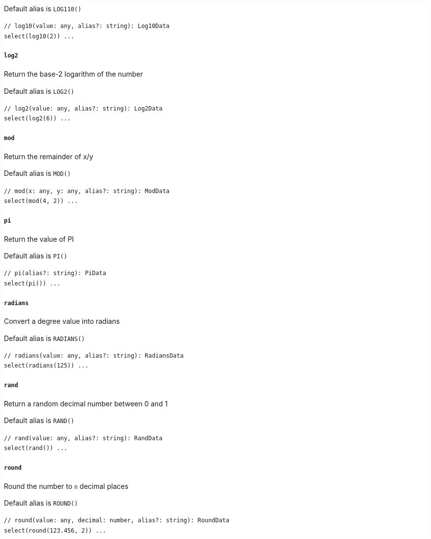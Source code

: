 Default alias is `LOG110()`
```
// log10(value: any, alias?: string): Log10Data
select(log10(2)) ...
```

#### `log2`
Return the base-2 logarithm of the number

Default alias is `LOG2()`
```
// log2(value: any, alias?: string): Log2Data
select(log2(6)) ...
```

#### `mod`
Return the remainder of x/y

Default alias is `MOD()`
```
// mod(x: any, y: any, alias?: string): ModData
select(mod(4, 2)) ...
```

#### `pi`
Return the value of PI

Default alias is `PI()`
```
// pi(alias?: string): PiData
select(pi()) ...
```

#### `radians`
Convert a degree value into radians

Default alias is `RADIANS()`
```
// radians(value: any, alias?: string): RadiansData
select(radians(125)) ...
```

#### `rand`
Return a random decimal number between 0 and 1

Default alias is `RAND()`
```
// rand(value: any, alias?: string): RandData
select(rand()) ...
```

#### `round`
Round the number to `n` decimal places

Default alias is `ROUND()`
```
// round(value: any, decimal: number, alias?: string): RoundData
select(round(123.456, 2)) ...
```

